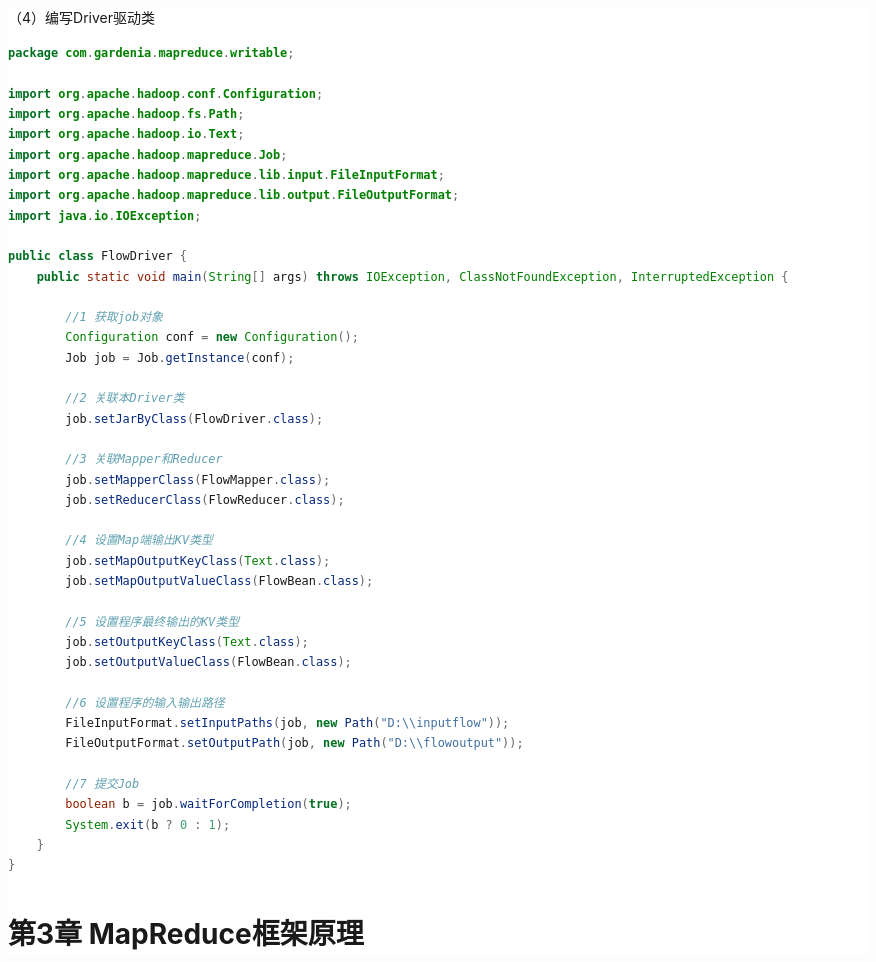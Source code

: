 （4）编写Driver驱动类

```java
package com.gardenia.mapreduce.writable;

import org.apache.hadoop.conf.Configuration;
import org.apache.hadoop.fs.Path;
import org.apache.hadoop.io.Text;
import org.apache.hadoop.mapreduce.Job;
import org.apache.hadoop.mapreduce.lib.input.FileInputFormat;
import org.apache.hadoop.mapreduce.lib.output.FileOutputFormat;
import java.io.IOException;

public class FlowDriver {
    public static void main(String[] args) throws IOException, ClassNotFoundException, InterruptedException {

        //1 获取job对象
        Configuration conf = new Configuration();
        Job job = Job.getInstance(conf);

        //2 关联本Driver类
        job.setJarByClass(FlowDriver.class);

        //3 关联Mapper和Reducer
        job.setMapperClass(FlowMapper.class);
        job.setReducerClass(FlowReducer.class);
        
		//4 设置Map端输出KV类型
        job.setMapOutputKeyClass(Text.class);
        job.setMapOutputValueClass(FlowBean.class);
        
		//5 设置程序最终输出的KV类型
        job.setOutputKeyClass(Text.class);
        job.setOutputValueClass(FlowBean.class);
        
		//6 设置程序的输入输出路径
        FileInputFormat.setInputPaths(job, new Path("D:\\inputflow"));
        FileOutputFormat.setOutputPath(job, new Path("D:\\flowoutput"));
        
		//7 提交Job
        boolean b = job.waitForCompletion(true);
        System.exit(b ? 0 : 1);
    }
}
```

# 第3章 MapReduce框架原理
